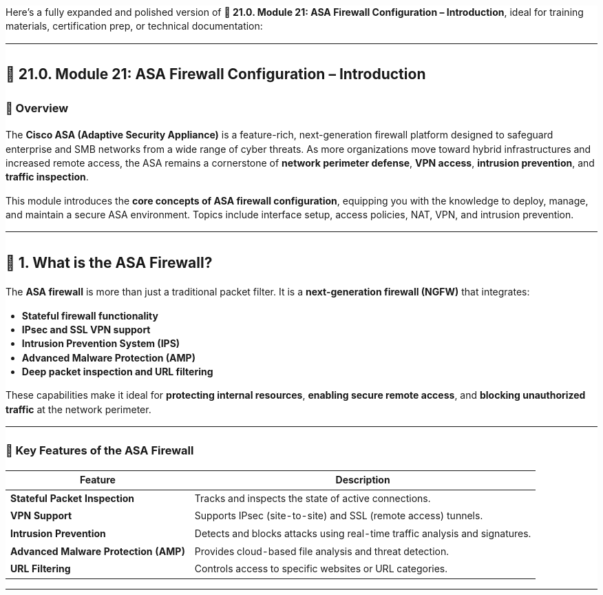 Here’s a fully expanded and polished version of **🔐 21.0. Module 21: ASA Firewall Configuration – Introduction**, ideal for training materials, certification prep, or technical documentation:

---

## 🔐 21.0. Module 21: ASA Firewall Configuration – Introduction

### 🔎 Overview

The **Cisco ASA (Adaptive Security Appliance)** is a feature-rich, next-generation firewall platform designed to safeguard enterprise and SMB networks from a wide range of cyber threats. As more organizations move toward hybrid infrastructures and increased remote access, the ASA remains a cornerstone of **network perimeter defense**, **VPN access**, **intrusion prevention**, and **traffic inspection**.

This module introduces the **core concepts of ASA firewall configuration**, equipping you with the knowledge to deploy, manage, and maintain a secure ASA environment. Topics include interface setup, access policies, NAT, VPN, and intrusion prevention.

---

## 🌟 1. What is the ASA Firewall?

The **ASA firewall** is more than just a traditional packet filter. It is a **next-generation firewall (NGFW)** that integrates:

- **Stateful firewall functionality**
- **IPsec and SSL VPN support**
- **Intrusion Prevention System (IPS)**
- **Advanced Malware Protection (AMP)**
- **Deep packet inspection and URL filtering**

These capabilities make it ideal for **protecting internal resources**, **enabling secure remote access**, and **blocking unauthorized traffic** at the network perimeter.

---

### 🔐 Key Features of the ASA Firewall

| Feature                       | Description                                                                 |
|------------------------------|-----------------------------------------------------------------------------|
| **Stateful Packet Inspection** | Tracks and inspects the state of active connections.                        |
| **VPN Support**                | Supports IPsec (site-to-site) and SSL (remote access) tunnels.              |
| **Intrusion Prevention**       | Detects and blocks attacks using real-time traffic analysis and signatures. |
| **Advanced Malware Protection (AMP)** | Provides cloud-based file analysis and threat detection.       |
| **URL Filtering**              | Controls access to specific websites or URL categories.                     |

---
